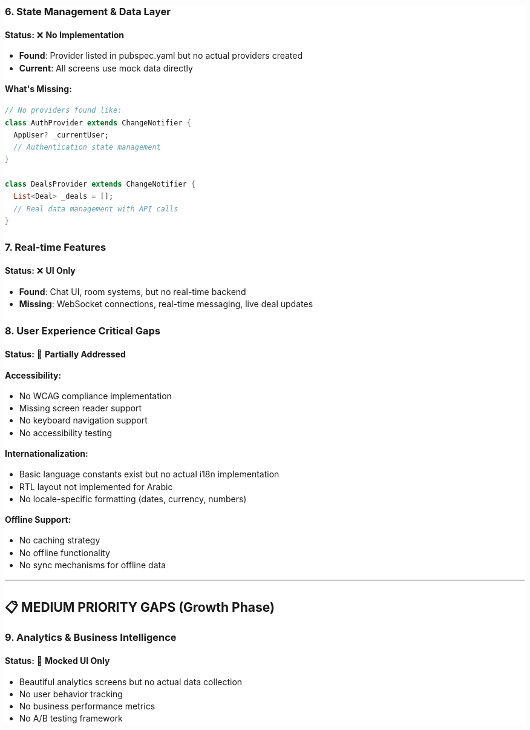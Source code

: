 ### 6. **State Management & Data Layer**
**Status:** ❌ **No Implementation**
- **Found**: Provider listed in pubspec.yaml but no actual providers created
- **Current**: All screens use mock data directly

**What's Missing:**
```dart
// No providers found like:
class AuthProvider extends ChangeNotifier {
  AppUser? _currentUser;
  // Authentication state management
}

class DealsProvider extends ChangeNotifier {
  List<Deal> _deals = [];
  // Real data management with API calls
}
```

### 7. **Real-time Features**
**Status:** ❌ **UI Only**
- **Found**: Chat UI, room systems, but no real-time backend
- **Missing**: WebSocket connections, real-time messaging, live deal updates

### 8. **User Experience Critical Gaps**
**Status:** 🔶 **Partially Addressed**

**Accessibility:**
- No WCAG compliance implementation
- Missing screen reader support
- No keyboard navigation support
- No accessibility testing

**Internationalization:**
- Basic language constants exist but no actual i18n implementation
- RTL layout not implemented for Arabic
- No locale-specific formatting (dates, currency, numbers)

**Offline Support:**
- No caching strategy
- No offline functionality
- No sync mechanisms for offline data

---

## 📋 MEDIUM PRIORITY GAPS (Growth Phase)

### 9. **Analytics & Business Intelligence**
**Status:** 🔶 **Mocked UI Only**
- Beautiful analytics screens but no actual data collection
- No user behavior tracking
- No business performance metrics
- No A/B testing framework
